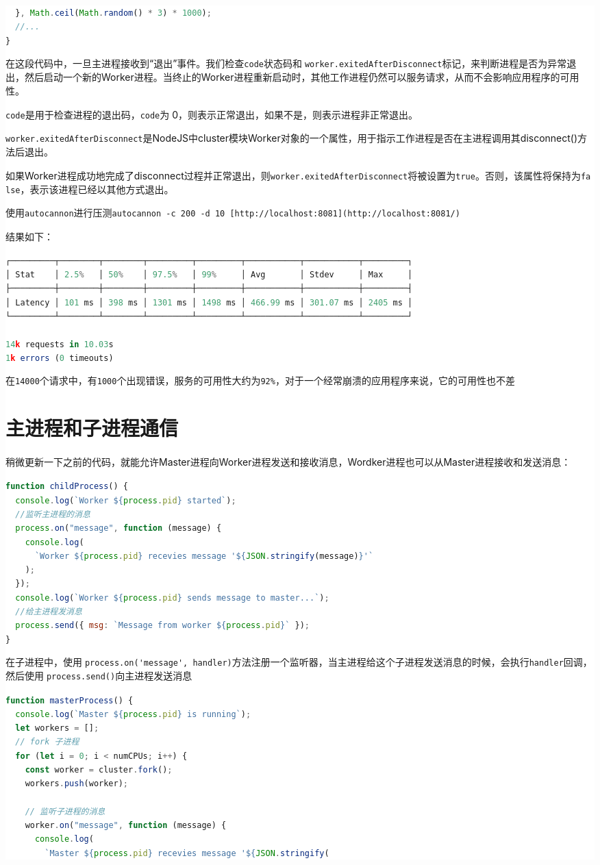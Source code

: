 ```jsx
  }, Math.ceil(Math.random() * 3) * 1000);
  //...
}
```

在这段代码中，一旦主进程接收到“退出”事件。我们检查`code`状态码和
`worker.exitedAfterDisconnect`标记，来判断进程是否为异常退出，然后启动一个新的Worker进程。当终止的Worker进程重新启动时，其他工作进程仍然可以服务请求，从而不会影响应用程序的可用性。

`code`是用于检查进程的退出码，`code`为 0，则表示正常退出，如果不是，则表示进程非正常退出。

`worker.exitedAfterDisconnect`是NodeJS中cluster模块Worker对象的一个属性，用于指示工作进程是否在主进程调用其disconnect()方法后退出。

如果Worker进程成功地完成了disconnect过程并正常退出，则`worker.exitedAfterDisconnect`将被设置为`true`。否则，该属性将保持为`false`，表示该进程已经以其他方式退出。

使用`autocannon`进行压测`autocannon -c 200 -d 10 [http://localhost:8081](http://localhost:8081/)`

结果如下：

```jsx
┌─────────┬────────┬────────┬─────────┬─────────┬───────────┬───────────┬─────────┐
│ Stat    │ 2.5%   │ 50%    │ 97.5%   │ 99%     │ Avg       │ Stdev     │ Max     │
├─────────┼────────┼────────┼─────────┼─────────┼───────────┼───────────┼─────────┤
│ Latency │ 101 ms │ 398 ms │ 1301 ms │ 1498 ms │ 466.99 ms │ 301.07 ms │ 2405 ms │
└─────────┴────────┴────────┴─────────┴─────────┴───────────┴───────────┴─────────┘

14k requests in 10.03s
1k errors (0 timeouts)
```

在`14000`个请求中，有`1000`个出现错误，服务的可用性大约为`92%`，对于一个经常崩溃的应用程序来说，它的可用性也不差

# **主进程和子进程通信**

稍微更新一下之前的代码，就能允许Master进程向Worker进程发送和接收消息，Wordker进程也可以从Master进程接收和发送消息：

```jsx
function childProcess() {
  console.log(`Worker ${process.pid} started`);
  //监听主进程的消息
  process.on("message", function (message) {
    console.log(
      `Worker ${process.pid} recevies message '${JSON.stringify(message)}'`
    );
  });
  console.log(`Worker ${process.pid} sends message to master...`);
  //给主进程发消息
  process.send({ msg: `Message from worker ${process.pid}` });
}
```

在子进程中，使用 `process.on('message', handler)`方法注册一个监听器，当主进程给这个子进程发送消息的时候，会执行`handler`回调，然后使用 `process.send()`向主进程发送消息

```jsx
function masterProcess() {
  console.log(`Master ${process.pid} is running`);
  let workers = [];
  // fork 子进程
  for (let i = 0; i < numCPUs; i++) {
    const worker = cluster.fork();
    workers.push(worker);

    // 监听子进程的消息
    worker.on("message", function (message) {
      console.log(
        `Master ${process.pid} recevies message '${JSON.stringify(
```
